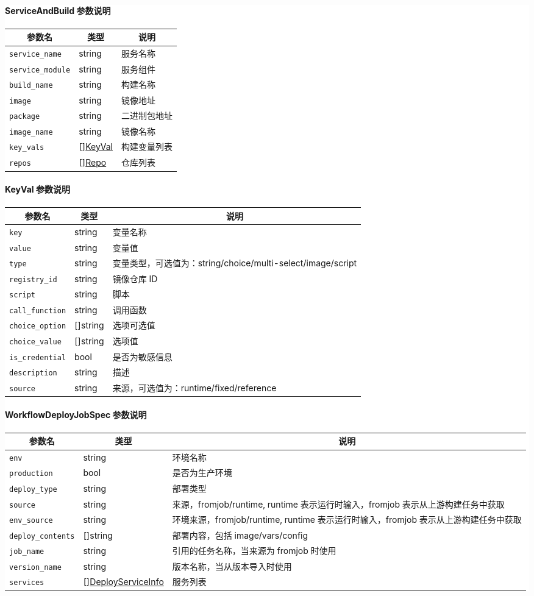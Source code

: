 <h4 id="hook-workflow-service-and-build">ServiceAndBuild 参数说明</h4>

| 参数名           | 类型                               | 说明         |
| ---------------- | ---------------------------------- | ------------ |
| `service_name`   | string                             | 服务名称     |
| `service_module` | string                             | 服务组件     |
| `build_name`     | string                             | 构建名称     |
| `image`          | string                             | 镜像地址     |
| `package`        | string                             | 二进制包地址 |
| `image_name`     | string                             | 镜像名称     |
| `key_vals`       | [][KeyVal](#hook-workflow-key-val) | 构建变量列表 |
| `repos`          | [][Repo](#hook-workflow-repo)      | 仓库列表     |

<h4 id="hook-workflow-key-val">KeyVal 参数说明</h4>

| 参数名          | 类型     | 说明                                                        |
| --------------- | -------- | ----------------------------------------------------------- |
| `key`           | string   | 变量名称                                                    |
| `value`         | string   | 变量值                                                      |
| `type`          | string   | 变量类型，可选值为：string/choice/multi-select/image/script |
| `registry_id`   | string   | 镜像仓库 ID                                                 |
| `script`        | string   | 脚本                                                        |
| `call_function` | string   | 调用函数                                                    |
| `choice_option` | []string | 选项可选值                                                  |
| `choice_value`  | []string | 选项值                                                      |
| `is_credential` | bool     | 是否为敏感信息                                              |
| `description`   | string   | 描述                                                        |
| `source`        | string   | 来源，可选值为：runtime/fixed/reference                     |

<h4 id="hook-workflow-deploy-job-spec">WorkflowDeployJobSpec 参数说明</h4>

| 参数名            | 类型                                                      | 说明                                                                                |
| ----------------- | --------------------------------------------------------- | ----------------------------------------------------------------------------------- |
| `env`             | string                                                    | 环境名称                                                                            |
| `production`      | bool                                                      | 是否为生产环境                                                                      |
| `deploy_type`     | string                                                    | 部署类型                                                                            |
| `source`          | string                                                    | 来源，fromjob/runtime, runtime 表示运行时输入，fromjob 表示从上游构建任务中获取     |
| `env_source`      | string                                                    | 环境来源，fromjob/runtime, runtime 表示运行时输入，fromjob 表示从上游构建任务中获取 |
| `deploy_contents` | []string                                                  | 部署内容，包括 image/vars/config                                                    |
| `job_name`        | string                                                    | 引用的任务名称，当来源为 fromjob 时使用                                             |
| `version_name`    | string                                                    | 版本名称，当从版本导入时使用                                                        |
| `services`        | [][DeployServiceInfo](#hook-workflow-deploy-service-info) | 服务列表                                                                            |
